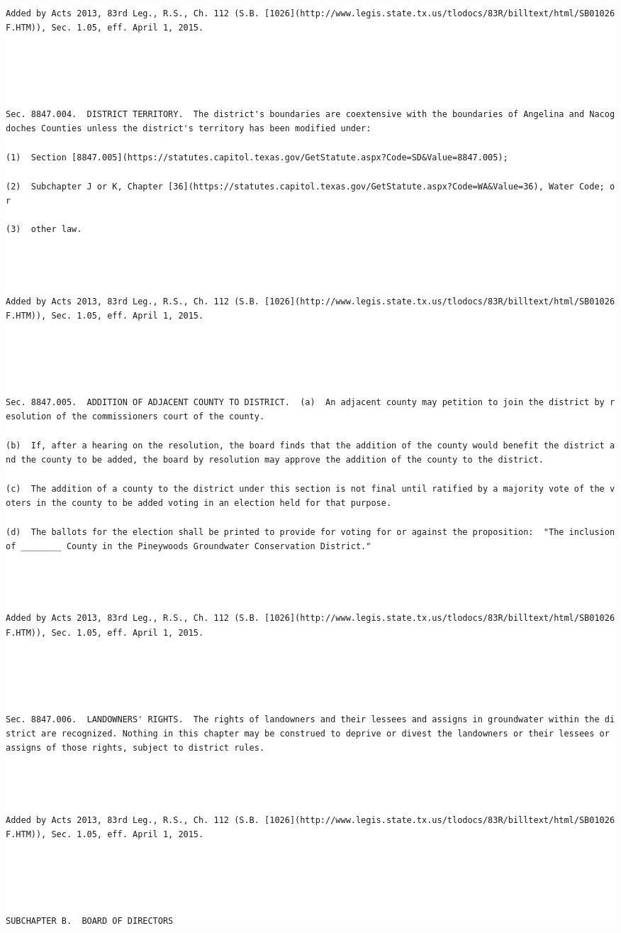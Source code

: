     
    Added by Acts 2013, 83rd Leg., R.S., Ch. 112 (S.B. [1026](http://www.legis.state.tx.us/tlodocs/83R/billtext/html/SB01026F.HTM)), Sec. 1.05, eff. April 1, 2015.
    
    
    
    
    
    Sec. 8847.004.  DISTRICT TERRITORY.  The district's boundaries are coextensive with the boundaries of Angelina and Nacogdoches Counties unless the district's territory has been modified under:
    
    (1)  Section [8847.005](https://statutes.capitol.texas.gov/GetStatute.aspx?Code=SD&Value=8847.005);
    
    (2)  Subchapter J or K, Chapter [36](https://statutes.capitol.texas.gov/GetStatute.aspx?Code=WA&Value=36), Water Code; or
    
    (3)  other law.
    
    
    
    
    Added by Acts 2013, 83rd Leg., R.S., Ch. 112 (S.B. [1026](http://www.legis.state.tx.us/tlodocs/83R/billtext/html/SB01026F.HTM)), Sec. 1.05, eff. April 1, 2015.
    
    
    
    
    
    Sec. 8847.005.  ADDITION OF ADJACENT COUNTY TO DISTRICT.  (a)  An adjacent county may petition to join the district by resolution of the commissioners court of the county.
    
    (b)  If, after a hearing on the resolution, the board finds that the addition of the county would benefit the district and the county to be added, the board by resolution may approve the addition of the county to the district.
    
    (c)  The addition of a county to the district under this section is not final until ratified by a majority vote of the voters in the county to be added voting in an election held for that purpose.
    
    (d)  The ballots for the election shall be printed to provide for voting for or against the proposition:  "The inclusion of ________ County in the Pineywoods Groundwater Conservation District."
    
    
    
    
    Added by Acts 2013, 83rd Leg., R.S., Ch. 112 (S.B. [1026](http://www.legis.state.tx.us/tlodocs/83R/billtext/html/SB01026F.HTM)), Sec. 1.05, eff. April 1, 2015.
    
    
    
    
    
    Sec. 8847.006.  LANDOWNERS' RIGHTS.  The rights of landowners and their lessees and assigns in groundwater within the district are recognized. Nothing in this chapter may be construed to deprive or divest the landowners or their lessees or assigns of those rights, subject to district rules.
    
    
    
    
    Added by Acts 2013, 83rd Leg., R.S., Ch. 112 (S.B. [1026](http://www.legis.state.tx.us/tlodocs/83R/billtext/html/SB01026F.HTM)), Sec. 1.05, eff. April 1, 2015.
    
    
    
    
    
    SUBCHAPTER B.  BOARD OF DIRECTORS
    
      
    
    